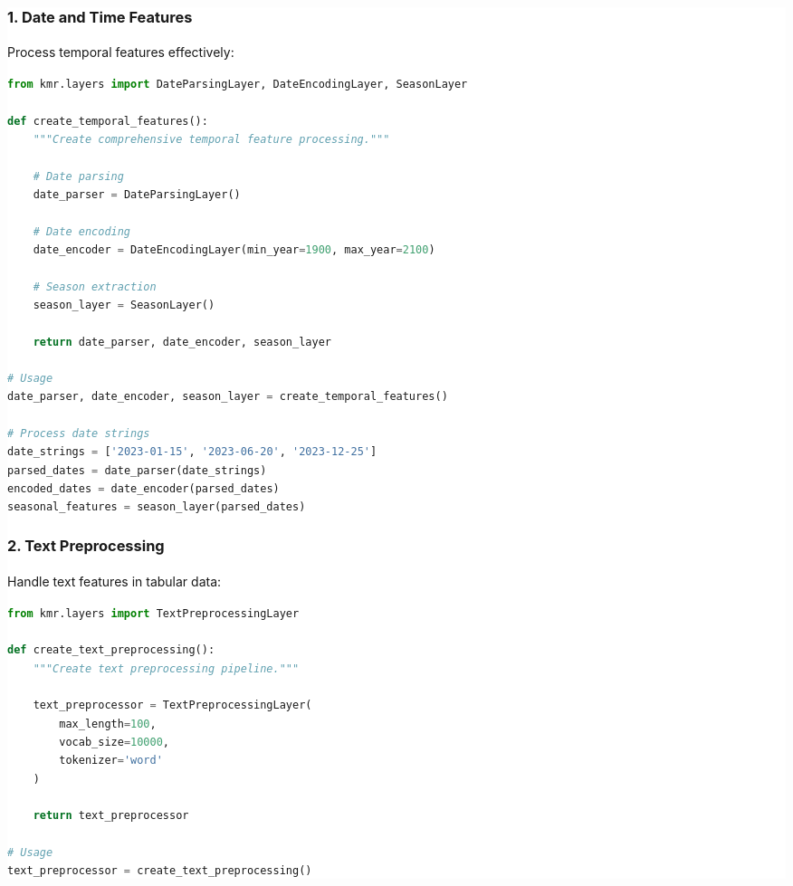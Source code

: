 ### 1. **Date and Time Features**

Process temporal features effectively:

```python
from kmr.layers import DateParsingLayer, DateEncodingLayer, SeasonLayer

def create_temporal_features():
    """Create comprehensive temporal feature processing."""
    
    # Date parsing
    date_parser = DateParsingLayer()
    
    # Date encoding
    date_encoder = DateEncodingLayer(min_year=1900, max_year=2100)
    
    # Season extraction
    season_layer = SeasonLayer()
    
    return date_parser, date_encoder, season_layer

# Usage
date_parser, date_encoder, season_layer = create_temporal_features()

# Process date strings
date_strings = ['2023-01-15', '2023-06-20', '2023-12-25']
parsed_dates = date_parser(date_strings)
encoded_dates = date_encoder(parsed_dates)
seasonal_features = season_layer(parsed_dates)
```

### 2. **Text Preprocessing**

Handle text features in tabular data:

```python
from kmr.layers import TextPreprocessingLayer

def create_text_preprocessing():
    """Create text preprocessing pipeline."""
    
    text_preprocessor = TextPreprocessingLayer(
        max_length=100,
        vocab_size=10000,
        tokenizer='word'
    )
    
    return text_preprocessor

# Usage
text_preprocessor = create_text_preprocessing()
```
